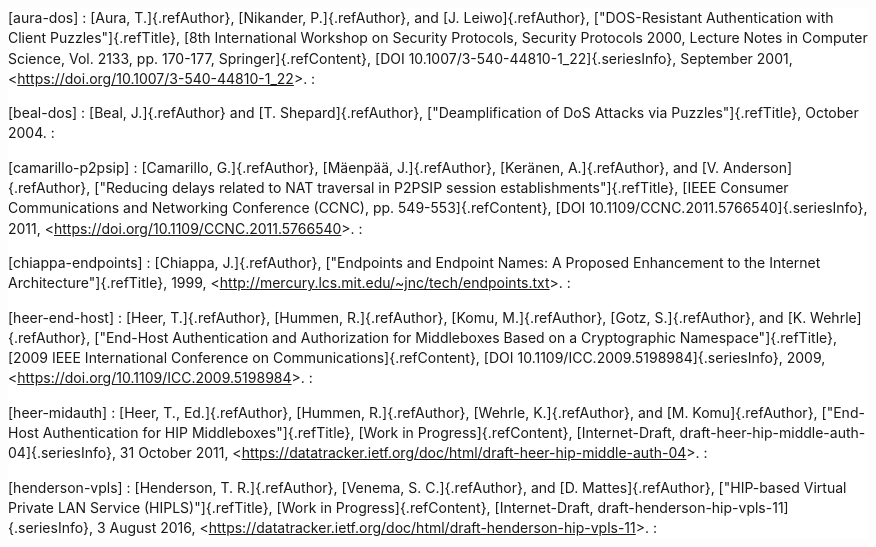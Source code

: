 \[aura-dos\]
:   [Aura, T.]{.refAuthor}, [Nikander, P.]{.refAuthor}, and [J.
    Leiwo]{.refAuthor}, [\"DOS-Resistant Authentication with Client
    Puzzles\"]{.refTitle}, [8th International Workshop on Security
    Protocols, Security Protocols 2000, Lecture Notes in Computer
    Science, Vol. 2133, pp. 170-177, Springer]{.refContent}, [DOI
    10.1007/3-540-44810-1_22]{.seriesInfo}, September 2001,
    \<<https://doi.org/10.1007/3-540-44810-1_22>\>.
:   

\[beal-dos\]
:   [Beal, J.]{.refAuthor} and [T. Shepard]{.refAuthor},
    [\"Deamplification of DoS Attacks via Puzzles\"]{.refTitle},
    October 2004.
:   

\[camarillo-p2psip\]
:   [Camarillo, G.]{.refAuthor}, [Mäenpää, J.]{.refAuthor},
    [Keränen, A.]{.refAuthor}, and [V. Anderson]{.refAuthor},
    [\"Reducing delays related to NAT traversal in P2PSIP session
    establishments\"]{.refTitle}, [IEEE Consumer Communications and
    Networking Conference (CCNC), pp. 549-553]{.refContent}, [DOI
    10.1109/CCNC.2011.5766540]{.seriesInfo}, 2011,
    \<<https://doi.org/10.1109/CCNC.2011.5766540>\>.
:   

\[chiappa-endpoints\]
:   [Chiappa, J.]{.refAuthor}, [\"Endpoints and Endpoint Names: A
    Proposed Enhancement to the Internet Architecture\"]{.refTitle},
    1999, \<<http://mercury.lcs.mit.edu/~jnc/tech/endpoints.txt>\>.
:   

\[heer-end-host\]
:   [Heer, T.]{.refAuthor}, [Hummen, R.]{.refAuthor},
    [Komu, M.]{.refAuthor}, [Gotz, S.]{.refAuthor}, and [K.
    Wehrle]{.refAuthor}, [\"End-Host Authentication and Authorization
    for Middleboxes Based on a Cryptographic Namespace\"]{.refTitle},
    [2009 IEEE International Conference on Communications]{.refContent},
    [DOI 10.1109/ICC.2009.5198984]{.seriesInfo}, 2009,
    \<<https://doi.org/10.1109/ICC.2009.5198984>\>.
:   

\[heer-midauth\]
:   [Heer, T., Ed.]{.refAuthor}, [Hummen, R.]{.refAuthor},
    [Wehrle, K.]{.refAuthor}, and [M. Komu]{.refAuthor}, [\"End-Host
    Authentication for HIP Middleboxes\"]{.refTitle}, [Work in
    Progress]{.refContent}, [Internet-Draft,
    draft-heer-hip-middle-auth-04]{.seriesInfo}, 31 October 2011,
    \<<https://datatracker.ietf.org/doc/html/draft-heer-hip-middle-auth-04>\>.
:   

\[henderson-vpls\]
:   [Henderson, T. R.]{.refAuthor}, [Venema, S. C.]{.refAuthor}, and [D.
    Mattes]{.refAuthor}, [\"HIP-based Virtual Private LAN Service
    (HIPLS)\"]{.refTitle}, [Work in Progress]{.refContent},
    [Internet-Draft, draft-henderson-hip-vpls-11]{.seriesInfo}, 3 August
    2016,
    \<<https://datatracker.ietf.org/doc/html/draft-henderson-hip-vpls-11>\>.
:   
